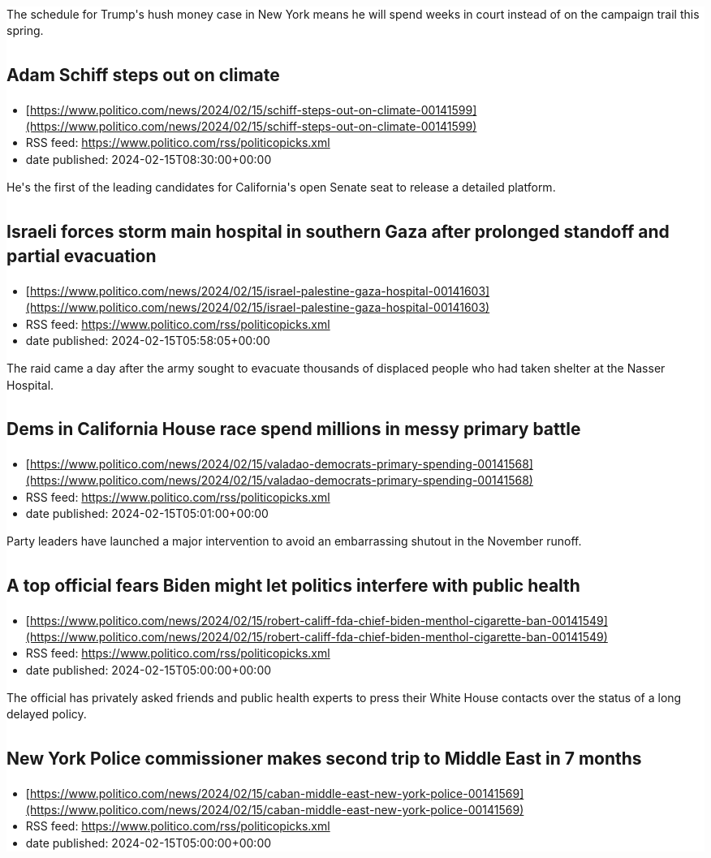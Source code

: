 The schedule for Trump's hush money case in New York means he will spend weeks in court instead of on the campaign trail this spring.

## Adam Schiff steps out on climate
 - [https://www.politico.com/news/2024/02/15/schiff-steps-out-on-climate-00141599](https://www.politico.com/news/2024/02/15/schiff-steps-out-on-climate-00141599)
 - RSS feed: https://www.politico.com/rss/politicopicks.xml
 - date published: 2024-02-15T08:30:00+00:00

He's the first of the leading candidates for California's open Senate seat to release a detailed platform.

## Israeli forces storm main hospital in southern Gaza after prolonged standoff and partial evacuation
 - [https://www.politico.com/news/2024/02/15/israel-palestine-gaza-hospital-00141603](https://www.politico.com/news/2024/02/15/israel-palestine-gaza-hospital-00141603)
 - RSS feed: https://www.politico.com/rss/politicopicks.xml
 - date published: 2024-02-15T05:58:05+00:00

The raid came a day after the army sought to evacuate thousands of displaced people who had taken shelter at the Nasser Hospital.

## Dems in California House race spend millions in messy primary battle
 - [https://www.politico.com/news/2024/02/15/valadao-democrats-primary-spending-00141568](https://www.politico.com/news/2024/02/15/valadao-democrats-primary-spending-00141568)
 - RSS feed: https://www.politico.com/rss/politicopicks.xml
 - date published: 2024-02-15T05:01:00+00:00

Party leaders have launched a major intervention to avoid an embarrassing shutout in the November runoff.

## A top official fears Biden might let politics interfere with public health
 - [https://www.politico.com/news/2024/02/15/robert-califf-fda-chief-biden-menthol-cigarette-ban-00141549](https://www.politico.com/news/2024/02/15/robert-califf-fda-chief-biden-menthol-cigarette-ban-00141549)
 - RSS feed: https://www.politico.com/rss/politicopicks.xml
 - date published: 2024-02-15T05:00:00+00:00

The official has privately asked friends and public health experts to press their White House contacts over the status of a long delayed policy.

## New York Police commissioner makes second trip to Middle East in 7 months
 - [https://www.politico.com/news/2024/02/15/caban-middle-east-new-york-police-00141569](https://www.politico.com/news/2024/02/15/caban-middle-east-new-york-police-00141569)
 - RSS feed: https://www.politico.com/rss/politicopicks.xml
 - date published: 2024-02-15T05:00:00+00:00
